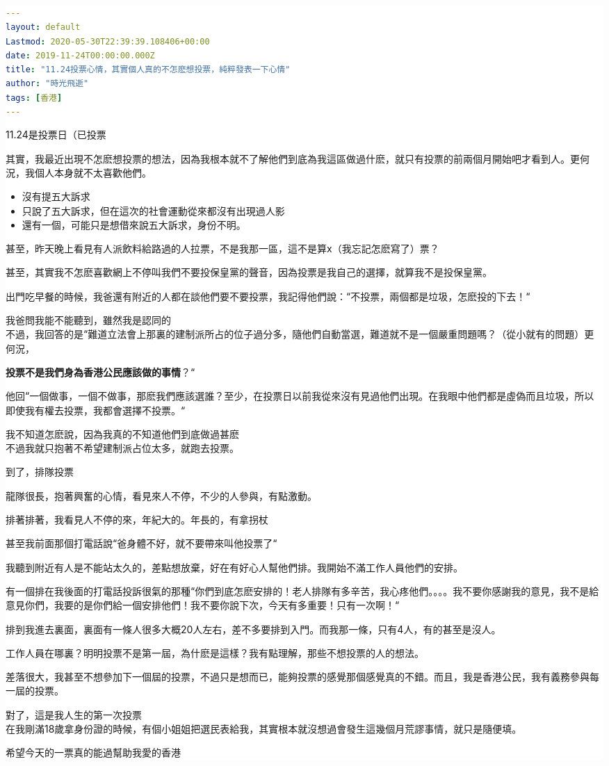 ```yaml
---
layout: default
Lastmod: 2020-05-30T22:39:39.108406+00:00
date: 2019-11-24T00:00:00.000Z
title: "11.24投票心情，其實個人真的不怎麽想投票，純粹發表一下心情"
author: "時光飛逝"
tags: [香港]
---
```


11.24是投票日（已投票  
  
其實，我最近出現不怎麽想投票的想法，因為我根本就不了解他們到底為我這區做過什麽，就只有投票的前兩個月開始吧才看到人。更何況，我個人本身就不太喜歡他們。  

*   沒有提五大訴求
*   只說了五大訴求，但在這次的社會運動從來都沒有出現過人影
*   還有一個，可能只是想借來說五大訴求，身份不明。

  
  
甚至，昨天晚上看見有人派飲料給路過的人拉票，不是我那一區，這不是算x（我忘記怎麽寫了）票？  
  
甚至，其實我不怎麽喜歡網上不停叫我們不要投保皇黨的聲音，因為投票是我自己的選擇，就算我不是投保皇黨。  
  
出門吃早餐的時候，我爸還有附近的人都在談他們要不要投票，我記得他們說：“不投票，兩個都是垃圾，怎麽投的下去！“  
  
我爸問我能不能聽到，雖然我是認同的  
不過，我回答的是“難道立法會上那裏的建制派所占的位子過分多，隨他們自動當選，難道就不是一個嚴重問題嗎？（從小就有的問題）更何況，  
  

**投票不是我們身為香港公民應該做的事情**？“

  
  
他回“一個做事，一個不做事，那麽我們應該選誰？至少，在投票日以前我從來沒有見過他們出現。在我眼中他們都是虛偽而且垃圾，所以即使我有權去投票，我都會選擇不投票。“  
  
我不知道怎麽說，因為我真的不知道他們到底做過甚麽  
不過我就只抱著不希望建制派占位太多，就跑去投票。  
  
到了，排隊投票  
  
龍隊很長，抱著興奮的心情，看見來人不停，不少的人參與，有點激動。  
  
排著排著，我看見人不停的來，年紀大的。年長的，有拿拐杖  
  
甚至我前面那個打電話說“爸身體不好，就不要帶來叫他投票了“  
  
我聽到附近有人是不能站太久的，差點想放棄，好在有好心人幫他們排。我開始不滿工作人員他們的安排。  
  
有一個排在我後面的打電話投訴很氣的那種“你們到底怎麽安排的！老人排隊有多辛苦，我心疼他們。。。。我不要你感謝我的意見，我不是給意見你們，我要的是你們給一個安排他們！我不要你說下次，今天有多重要！只有一次啊！“  
  
排到我進去裏面，裏面有一條人很多大概20人左右，差不多要排到入門。而我那一條，只有4人，有的甚至是沒人。  
  
工作人員在哪裏？明明投票不是第一屆，為什麽是這樣？我有點理解，那些不想投票的人的想法。  
  
差落很大，我甚至不想參加下一個屆的投票，不過只是想而已，能夠投票的感覺那個感覺真的不錯。而且，我是香港公民，我有義務參與每一屆的投票。  
  
對了，這是我人生的第一次投票  
在我剛滿18歲拿身份證的時候，有個小姐姐把選民表給我，其實根本就沒想過會發生這幾個月荒謬事情，就只是隨便填。  
  
希望今天的一票真的能過幫助我愛的香港  
  